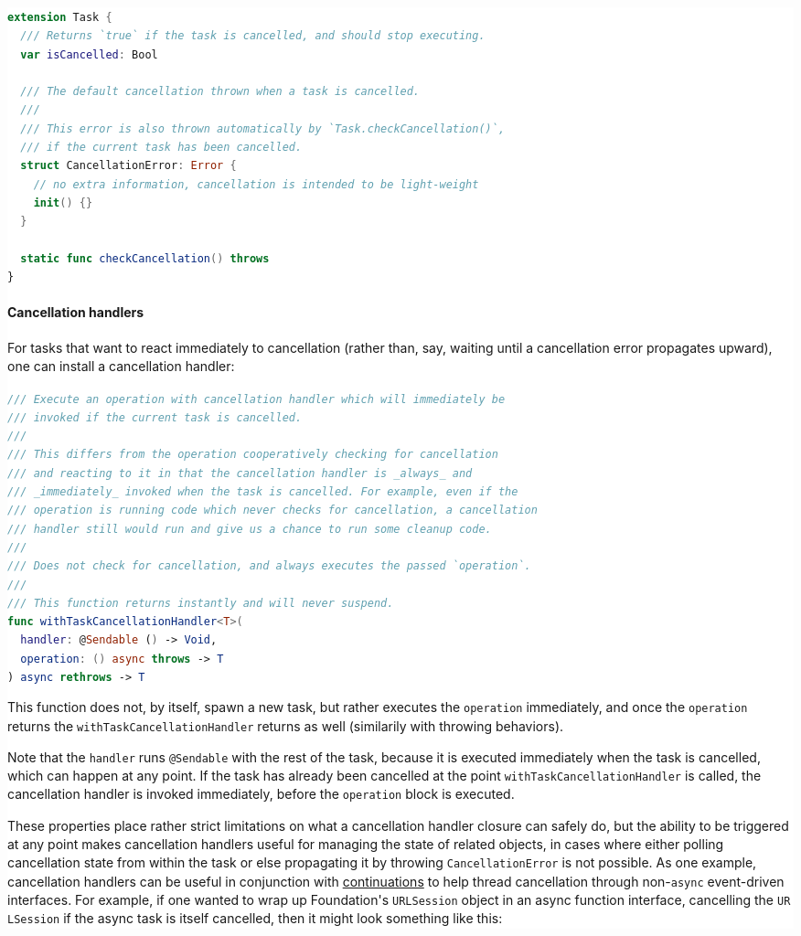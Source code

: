 ```swift
extension Task { 
  /// Returns `true` if the task is cancelled, and should stop executing.
  var isCancelled: Bool

  /// The default cancellation thrown when a task is cancelled.
  ///
  /// This error is also thrown automatically by `Task.checkCancellation()`,
  /// if the current task has been cancelled.
  struct CancellationError: Error {
    // no extra information, cancellation is intended to be light-weight
    init() {}
  }

  static func checkCancellation() throws
}
```

#### Cancellation handlers

For tasks that want to react immediately to cancellation (rather than, say, waiting until a cancellation error propagates upward), one can install a cancellation handler:

```swift
/// Execute an operation with cancellation handler which will immediately be
/// invoked if the current task is cancelled.
///
/// This differs from the operation cooperatively checking for cancellation
/// and reacting to it in that the cancellation handler is _always_ and
/// _immediately_ invoked when the task is cancelled. For example, even if the
/// operation is running code which never checks for cancellation, a cancellation
/// handler still would run and give us a chance to run some cleanup code.
///
/// Does not check for cancellation, and always executes the passed `operation`.
///
/// This function returns instantly and will never suspend.
func withTaskCancellationHandler<T>(
  handler: @Sendable () -> Void,
  operation: () async throws -> T
) async rethrows -> T
```

This function does not, by itself, spawn a new task, but rather executes the `operation` immediately, and once the `operation` returns the `withTaskCancellationHandler` returns as well (similarily with throwing behaviors).

Note that the `handler` runs `@Sendable` with the rest of the task, because it
is executed immediately when the task is cancelled, which can happen at any
point. If the task has already been cancelled at the point `withTaskCancellationHandler` is called, the cancellation handler is invoked immediately, before the
`operation` block is executed.

These properties place rather strict limitations on what a
cancellation handler closure can safely do, but the ability to be triggered at
any point makes cancellation handlers useful for managing the state of related
objects, in cases where either polling cancellation state from within the task
or else propagating it by throwing `CancellationError` is not possible. As one
example, cancellation handlers can be useful in conjunction with
[continuations](0300-continuation.md) to help thread cancellation through
non-`async` event-driven interfaces. For example, if one wanted to wrap up
Foundation's `URLSession` object in an async function interface, cancelling the
`URLSession` if the async task is itself cancelled, then it might look
something like this:
